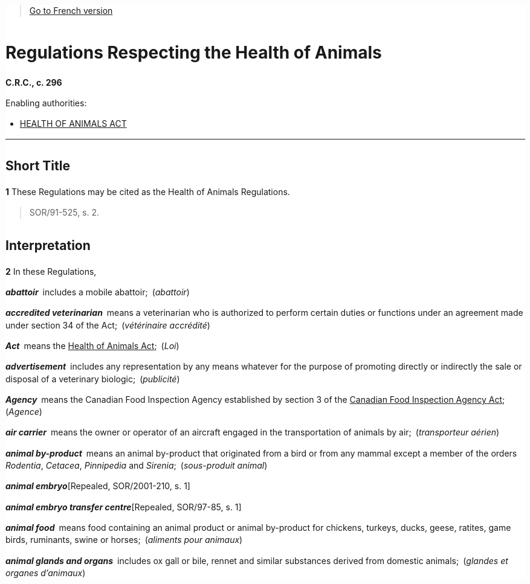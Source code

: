 > [Go to French version](/fr/Règlements/Codification%20des%20règlements%20du%20Canada/201-300/C.R.C.,%20ch.%20296.md)

# Regulations Respecting the Health of Animals

**C.R.C., c. 296**

Enabling authorities: 
- [HEALTH OF ANIMALS ACT](/en/Acts/Statutes%20of%20Canada/1990/c.%2021.md)

----------



## Short Title


**1** These Regulations may be cited as the Health of Animals Regulations.
> SOR/91-525, s. 2.





## Interpretation


**2** In these Regulations,

***abattoir*** includes a mobile abattoir; (*abattoir*)

***accredited veterinarian*** means a veterinarian who is authorized to perform certain duties or functions under an agreement made under section 34 of the Act; (*vétérinaire accrédité*)

***Act*** means the [Health of Animals Act](/en/Acts/Statutes%20of%20Canada/1990/c.%2021.md); (*Loi*)

***advertisement*** includes any representation by any means whatever for the purpose of promoting directly or indirectly the sale or disposal of a veterinary biologic; (*publicité*)

***Agency*** means the Canadian Food Inspection Agency established by section 3 of the [Canadian Food Inspection Agency Act](/en/Acts/Statutes%20of%20Canada/1997/c.%206.md); (*Agence*)

***air carrier*** means the owner or operator of an aircraft engaged in the transportation of animals by air; (*transporteur aérien*)

***animal by-product*** means an animal by-product that originated from a bird or from any mammal except a member of the orders *Rodentia*, *Cetacea*, *Pinnipedia* and *Sirenia*; (*sous-produit animal*)

***animal embryo***[Repealed, SOR/2001-210, s. 1]

***animal embryo transfer centre***[Repealed, SOR/97-85, s. 1]

***animal food*** means food containing an animal product or animal by-product for chickens, turkeys, ducks, geese, ratites, game birds, ruminants, swine or horses; (*aliments pour animaux*)

***animal glands and organs*** includes ox gall or bile, rennet and similar substances derived from domestic animals; (*glandes et organes d’animaux*)

